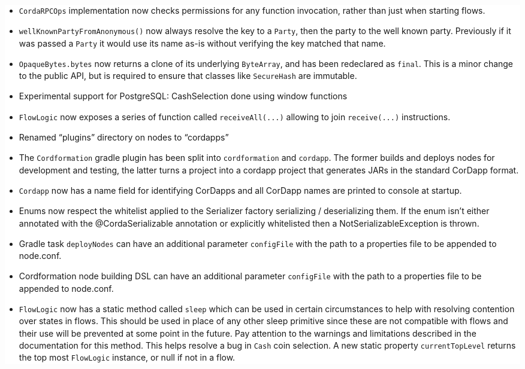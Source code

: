 * `CordaRPCOps` implementation now checks permissions for any function invocation, rather than just when starting flows.


* `wellKnownPartyFromAnonymous()` now always resolve the key to a `Party`, then the party to the well known party.
                        Previously if it was passed a `Party` it would use its name as-is without verifying the key matched that name.


* `OpaqueBytes.bytes` now returns a clone of its underlying `ByteArray`, and has been redeclared as `final`.
                        This is a minor change to the public API, but is required to ensure that classes like `SecureHash` are immutable.


* Experimental support for PostgreSQL: CashSelection done using window functions


* `FlowLogic` now exposes a series of function called `receiveAll(...)` allowing to join `receive(...)` instructions.


* Renamed “plugins” directory on nodes to “cordapps”


* The `Cordformation` gradle plugin has been split into `cordformation` and `cordapp`. The former builds and
                        deploys nodes for development and testing, the latter turns a project into a cordapp project that generates JARs in
                        the standard CorDapp format.


* `Cordapp` now has a name field for identifying CorDapps and all CorDapp names are printed to console at startup.


* Enums now respect the whitelist applied to the Serializer factory serializing / deserializing them. If the enum isn’t
                        either annotated with the @CordaSerializable annotation or explicitly whitelisted then a NotSerializableException is
                        thrown.


* Gradle task `deployNodes` can have an additional parameter `configFile` with the path to a properties file
                        to be appended to node.conf.


* Cordformation node building DSL can have an additional parameter `configFile` with the path to a properties file
                        to be appended to node.conf.


* `FlowLogic` now has a static method called `sleep` which can be used in certain circumstances to help with resolving
                        contention over states in flows.  This should be used in place of any other sleep primitive since these are not compatible
                        with flows and their use will be prevented at some point in the future.  Pay attention to the warnings and limitations
                        described in the documentation for this method.  This helps resolve a bug in `Cash` coin selection.
                        A new static property `currentTopLevel` returns the top most `FlowLogic` instance, or null if not in a flow.
